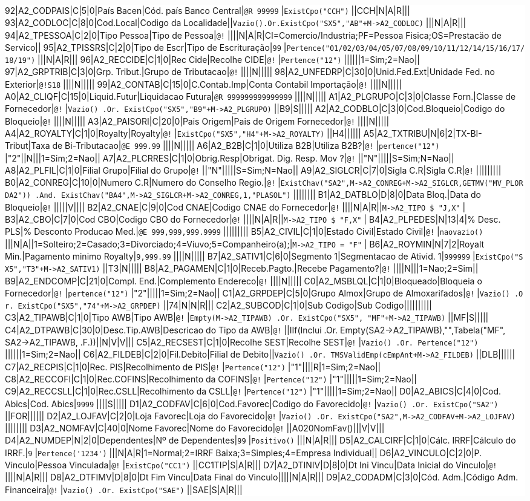 92|A2_CODPAIS|C|5|0|País Bacen|Cód. país Banco Central|`@R 99999` |`ExistCpo("CCH")` ||CCH|N|A|R|||
93|A2_CODLOC|C|8|0|Cod.Local|Codigo da Localidade||`Vazio().Or.ExistCpo("SX5","AB"+M->A2_CODLOC)` |||N|A|R|||
94|A2_TPESSOA|C|2|0|Tipo Pessoa|Tipo de Pessoa|`@!` ||||N|A|R|CI=Comercio/Industria;PF=Pessoa Fisica;OS=Prestacäo de Servico||
95|A2_TPISSRS|C|2|0|Tipo de Escr|Tipo de Escrituração|`99` |`Pertence("01/02/03/04/05/07/08/09/10/11/12/14/15/16/17/18/19")` |||N|A|R|||
96|A2_RECCIDE|C|1|0|Rec Cide|Recolhe CIDE|`@!` |`Pertence("12")` ||||||1=Sim;2=Nao||
97|A2_GRPTRIB|C|3|0|Grp. Tribut.|Grupo de Tributacao|`@!` ||||N|||||
98|A2_UNFEDRP|C|30|0|Unid.Fed.Ext|Unidade Fed. no Exterior|`@!S18` ||||N|||||
99|A2_CONTAB|C|15|0|C.Contab.Imp|Conta Contabil Importação|`@!` ||||N|||||
A0|A2_CLIQF|C|15|0|Liquid.Futur|Liquidacao Futura|`@R 999999999999999` ||||N|||||
A1|A2_PLGRUPO|C|3|0|Classe Forn.|Classe de Fornecedor|`@!` |`Vazio() .Or. ExistCpo("SX5","B9"+M->A2_PLGRUPO)` ||B9|S|||||
A2|A2_CODBLO|C|3|0|Cod.Bloqueio|Codigo do Bloqueio|`@!` ||||N|||||
A3|A2_PAISORI|C|20|0|Pais Origem|Pais de Origem Fornecedor|`@!` ||||N|||||
A4|A2_ROYALTY|C|1|0|Royalty|Royalty|`@!` |`ExistCpo("SX5","H4"+M->A2_ROYALTY)` ||H4||||||
A5|A2_TXTRIBU|N|6|2|TX-BI-Tribut|Taxa de Bi-Tributacao|`@E 999.99` ||||N|||||
A6|A2_B2B|C|1|0|Utiliza B2B|Utiliza B2B?|`@!` |`pertence("12")` |"2"||N|||1=Sim;2=Nao||
A7|A2_PLCRRES|C|1|0|Obrig.Resp|Obrigat. Dig. Resp. Mov ?|`@!` ||"N"|||||S=Sim;N=Nao||
A8|A2_PLFIL|C|1|0|Filial Grupo|Filial do Grupo|`@!` ||"N"|||||S=Sim;N=Nao||
A9|A2_SIGLCR|C|7|0|Sigla C.R|Sigla C.R|`@!` |||||||||
B0|A2_CONREG|C|10|0|Numero C.R|Numero do Conselho Regio.|`@!` |`ExistChav("SA2",M->A2_CONREG+M->A2_SIGLCR,GETMV("MV_PLORDA2")) .And. ExistChav("BA4",M->A2_SIGLCR+M->A2_CONREG,1,"PLASOL")` ||||||||
B1|A2_DATBLO|D|8|0|Data Bloq.|Data do Bloqueio|`@!` |||||V||||
B2|A2_CNAE|C|9|0|Cod CNAE|Codigo CNAE do Fornecedor|`@!` ||||N|A|R||`M->A2_TIPO $ "J,X"` |
B3|A2_CBO|C|7|0|Cod CBO|Codigo CBO do Fornecedor|`@!` ||||N|A|R||`M->A2_TIPO $ "F,X"` |
B4|A2_PLPEDES|N|13|4|% Desc. PLS|% Desconto Producao Med.|`@E 999,999,999.9999` |||||||||
B5|A2_CIVIL|C|1|0|Estado Civil|Estado Civil|`@!` |`naovazio()` |||N|A||1=Solteiro;2=Casado;3=Divorciado;4=Viuvo;5=Companheiro(a);|`M->A2_TIPO = "F"` |
B6|A2_ROYMIN|N|7|2|Royalt Min.|Pagamento minimo Royalty|`9,999.99` ||||N|||||
B7|A2_SATIV1|C|6|0|Segmento 1|Segmentacao de Ativid. 1|`999999` |`ExistCpo("SX5","T3"+M->A2_SATIV1)` ||T3|N|||||
B8|A2_PAGAMEN|C|1|0|Receb.Pagto.|Recebe Pagamento?|`@!` ||||N|||1=Nao;2=Sim||
B9|A2_ENDCOMP|C|21|0|Compl. End.|Complemento Endereco|`@!` ||||N|||||
C0|A2_MSBLQL|C|1|0|Bloqueado|Bloqueia o Fornecedor|`@!` |`pertence("12")` |"2"|||||1=Sim;2=Nao||
C1|A2_GRPDEP|C|5|0|Grupo Almox|Grupo de Almoxarifados|`@!` |`Vazio() .Or. ExistCpo("SX5","74"+M->A2_GRPDEP)` ||74|N|N|R|||
C2|A2_SUBCOD|C|1|0|Sub Codigo|Sub Codigo||||||||||
C3|A2_TIPAWB|C|1|0|Tipo AWB|Tipo AWB|`@!` |`Empty(M->A2_TIPAWB) .Or. ExistCpo("SX5", "MF"+M->A2_TIPAWB)` ||MF|S|||||
C4|A2_DTPAWB|C|30|0|Desc.Tip.AWB|Descricao do Tipo da AWB|`@!` ||IIf(Inclui .Or. Empty(SA2->A2_TIPAWB),"",Tabela("MF", SA2->A2_TIPAWB, .F.))||N|V|V|||
C5|A2_RECSEST|C|1|0|Recolhe SEST|Recolhe SEST|`@!` |`Vazio() .Or. Pertence("12")` ||||||1=Sim;2=Nao||
C6|A2_FILDEB|C|2|0|Fil.Debito|Filial de Debito||`Vazio() .Or. TMSValidEmp(cEmpAnt+M->A2_FILDEB)` ||DLB||||||
C7|A2_RECPIS|C|1|0|Rec. PIS|Recolhimento de PIS|`@!` |`Pertence("12")` |"1"||||R|1=Sim;2=Nao||
C8|A2_RECCOFI|C|1|0|Rec.COFINS|Recolhimento da COFINS|`@!` |`Pertence("12")` |"1"|||||1=Sim;2=Nao||
C9|A2_RECCSLL|C|1|0|Rec.CSLL|Recolhimento da CSLL|`@!` |`Pertence("12")` |"1"|||||1=Sim;2=Nao||
D0|A2_ABICS|C|4|0|Cod. Abics|Cod. Abics|`9999` ||||S|||||
D1|A2_CODFAV|C|6|0|Cod.Favorec|Codigo do Favorecido|`@!` |`Vazio() .Or. ExistCpo("SA2")` ||FOR||||||
D2|A2_LOJFAV|C|2|0|Loja Favorec|Loja do Favorecido|`@!` |`Vazio() .Or. ExistCpo("SA2",M->A2_CODFAV+M->A2_LOJFAV)` ||||||||
D3|A2_NOMFAV|C|40|0|Nome Favorec|Nome do Favorecido|`@!` ||A020NomFav()|||V|V|||
D4|A2_NUMDEP|N|2|0|Dependentes|Nº de Dependentes|`99` |`Positivo()` |||N|A|R|||
D5|A2_CALCIRF|C|1|0|Cálc. IRRF|Cálculo do IRRF.|`9` |`Pertence('1234')` |||N|A|R|1=Normal;2=IRRF Baixa;3=Simples;4=Empresa Individual||
D6|A2_VINCULO|C|2|0|P. Vinculo|Pessoa Vinculada|`@!` |`ExistCpo("CC1")` ||CC1TIP|S|A|R|||
D7|A2_DTINIV|D|8|0|Dt Ini Vincu|Data Inicial do Vinculo|`@!` ||||N|A|R|||
D8|A2_DTFIMV|D|8|0|Dt Fim Vincu|Data Final do Vinculo|||||N|A|R|||
D9|A2_CODADM|C|3|0|Cód. Adm.|Código Adm. Financeira|`@!` |`Vazio() .Or. ExistCpo("SAE")` ||SAE|S|A|R|||